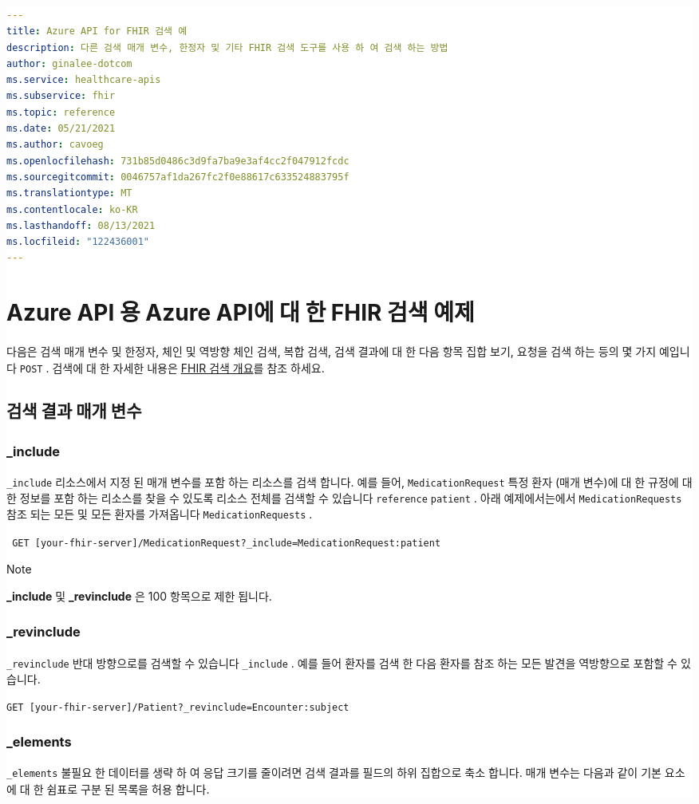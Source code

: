 ```yaml
---
title: Azure API for FHIR 검색 예
description: 다른 검색 매개 변수, 한정자 및 기타 FHIR 검색 도구를 사용 하 여 검색 하는 방법
author: ginalee-dotcom
ms.service: healthcare-apis
ms.subservice: fhir
ms.topic: reference
ms.date: 05/21/2021
ms.author: cavoeg
ms.openlocfilehash: 731b85d0486c3d9fa7ba9e3af4cc2f047912fcdc
ms.sourcegitcommit: 0046757af1da267fc2f0e88617c633524883795f
ms.translationtype: MT
ms.contentlocale: ko-KR
ms.lasthandoff: 08/13/2021
ms.locfileid: "122436001"
---
```

# <a name="fhir-search-examples-for-azure-api-for-fhir"></a>Azure API 용 Azure API에 대 한 FHIR 검색 예제

다음은 검색 매개 변수 및 한정자, 체인 및 역방향 체인 검색, 복합 검색, 검색 결과에 대 한 다음 항목 집합 보기, 요청을 검색 하는 등의 몇 가지 예입니다 `POST` . 검색에 대 한 자세한 내용은 [FHIR 검색 개요](overview-of-search.md)를 참조 하세요.
   
## <a name="search-result-parameters"></a>검색 결과 매개 변수

### <a name="_include"></a>_include

`_include` 리소스에서 지정 된 매개 변수를 포함 하는 리소스를 검색 합니다. 예를 들어, `MedicationRequest` 특정 환자 (매개 변수)에 대 한 규정에 대 한 정보를 포함 하는 리소스를 찾을 수 있도록 리소스 전체를 검색할 수 있습니다 `reference` `patient` . 아래 예제에서는에서 `MedicationRequests` 참조 되는 모든 및 모든 환자를 가져옵니다 `MedicationRequests` .

```rest
 GET [your-fhir-server]/MedicationRequest?_include=MedicationRequest:patient

```

> [!NOTE]
> **_include** 및 **_revinclude** 은 100 항목으로 제한 됩니다.

### <a name="_revinclude"></a>_revinclude

`_revinclude` 반대 방향으로를 검색할 수 있습니다 `_include` . 예를 들어 환자를 검색 한 다음 환자를 참조 하는 모든 발견을 역방향으로 포함할 수 있습니다.

```rest
GET [your-fhir-server]/Patient?_revinclude=Encounter:subject

```
### <a name="_elements"></a>_elements

`_elements` 불필요 한 데이터를 생략 하 여 응답 크기를 줄이려면 검색 결과를 필드의 하위 집합으로 축소 합니다. 매개 변수는 다음과 같이 기본 요소에 대 한 쉼표로 구분 된 목록을 허용 합니다.
